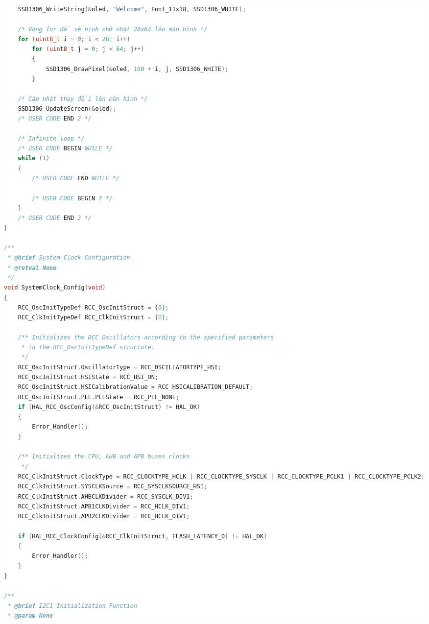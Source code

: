 ```c++
	SSD1306_WriteString(&oled, "Welcome", Font_11x18, SSD1306_WHITE);

	/* Vòng for để vẽ hình chữ nhật 28x64 lên màn hình */
	for (uint8_t i = 0; i < 28; i++)
		for (uint8_t j = 0; j < 64; j++)
		{
			SSD1306_DrawPixel(&oled, 100 + i, j, SSD1306_WHITE);
		}

	/* Cập nhật thay đổi lên màn hình */
	SSD1306_UpdateScreen(&oled);
	/* USER CODE END 2 */

	/* Infinite loop */
	/* USER CODE BEGIN WHILE */
	while (1)
	{
		/* USER CODE END WHILE */

		/* USER CODE BEGIN 3 */
	}
	/* USER CODE END 3 */
}

/**
 * @brief System Clock Configuration
 * @retval None
 */
void SystemClock_Config(void)
{
	RCC_OscInitTypeDef RCC_OscInitStruct = {0};
	RCC_ClkInitTypeDef RCC_ClkInitStruct = {0};

	/** Initializes the RCC Oscillators according to the specified parameters
	 * in the RCC_OscInitTypeDef structure.
	 */
	RCC_OscInitStruct.OscillatorType = RCC_OSCILLATORTYPE_HSI;
	RCC_OscInitStruct.HSIState = RCC_HSI_ON;
	RCC_OscInitStruct.HSICalibrationValue = RCC_HSICALIBRATION_DEFAULT;
	RCC_OscInitStruct.PLL.PLLState = RCC_PLL_NONE;
	if (HAL_RCC_OscConfig(&RCC_OscInitStruct) != HAL_OK)
	{
		Error_Handler();
	}

	/** Initializes the CPU, AHB and APB buses clocks
	 */
	RCC_ClkInitStruct.ClockType = RCC_CLOCKTYPE_HCLK | RCC_CLOCKTYPE_SYSCLK | RCC_CLOCKTYPE_PCLK1 | RCC_CLOCKTYPE_PCLK2;
	RCC_ClkInitStruct.SYSCLKSource = RCC_SYSCLKSOURCE_HSI;
	RCC_ClkInitStruct.AHBCLKDivider = RCC_SYSCLK_DIV1;
	RCC_ClkInitStruct.APB1CLKDivider = RCC_HCLK_DIV1;
	RCC_ClkInitStruct.APB2CLKDivider = RCC_HCLK_DIV1;

	if (HAL_RCC_ClockConfig(&RCC_ClkInitStruct, FLASH_LATENCY_0) != HAL_OK)
	{
		Error_Handler();
	}
}

/**
 * @brief I2C1 Initialization Function
 * @param None
```